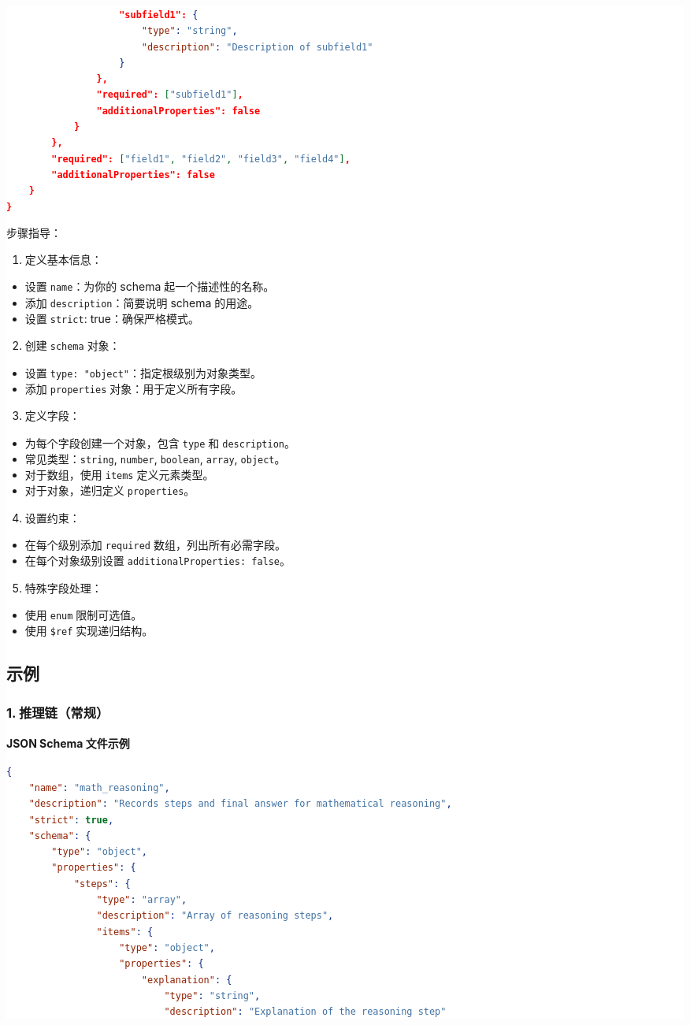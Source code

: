 ```json
                    "subfield1": {
                        "type": "string",
                        "description": "Description of subfield1"
                    }
                },
                "required": ["subfield1"],
                "additionalProperties": false
            }
        },
        "required": ["field1", "field2", "field3", "field4"],
        "additionalProperties": false
    }
}
```

步骤指导：

1. 定义基本信息：

* 设置 `name`：为你的 schema 起一个描述性的名称。
* 添加 `description`：简要说明 schema 的用途。
* 设置 `strict`: true：确保严格模式。

2. 创建 `schema` 对象：

* 设置 `type: "object"`：指定根级别为对象类型。
* 添加 `properties` 对象：用于定义所有字段。

3. 定义字段：

* 为每个字段创建一个对象，包含 `type` 和 `description`。
* 常见类型：`string`, `number`, `boolean`, `array`, `object`。
* 对于数组，使用 `items` 定义元素类型。
* 对于对象，递归定义 `properties`。

4. 设置约束：

* 在每个级别添加 `required` 数组，列出所有必需字段。
* 在每个对象级别设置 `additionalProperties: false`。

5. 特殊字段处理：

* 使用 `enum` 限制可选值。
* 使用 `$ref` 实现递归结构。

## 示例

### 1. 推理链（常规）

**JSON Schema 文件示例**

```json
{
    "name": "math_reasoning",
    "description": "Records steps and final answer for mathematical reasoning",
    "strict": true,
    "schema": {
        "type": "object",
        "properties": {
            "steps": {
                "type": "array",
                "description": "Array of reasoning steps",
                "items": {
                    "type": "object",
                    "properties": {
                        "explanation": {
                            "type": "string",
                            "description": "Explanation of the reasoning step"
```